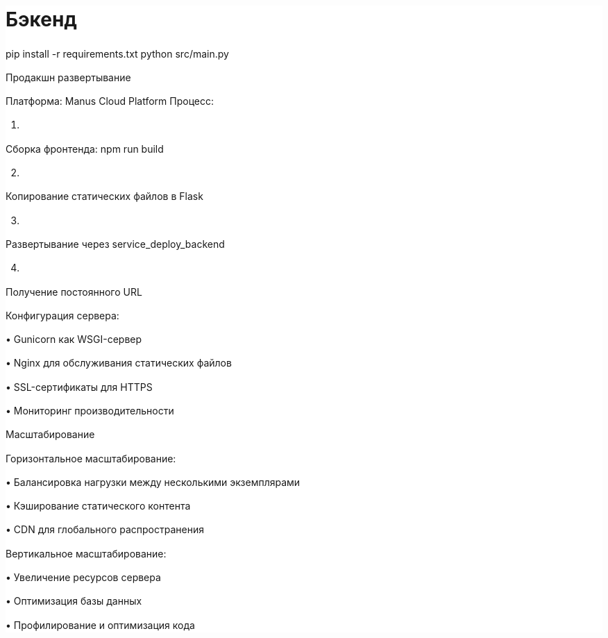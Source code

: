 # Бэкенд
pip install -r requirements.txt
python src/main.py


Продакшн развертывание

Платформа: Manus Cloud Platform
Процесс:

1.
Сборка фронтенда: npm run build

2.
Копирование статических файлов в Flask

3.
Развертывание через service_deploy_backend

4.
Получение постоянного URL

Конфигурация сервера:

•
Gunicorn как WSGI-сервер

•
Nginx для обслуживания статических файлов

•
SSL-сертификаты для HTTPS

•
Мониторинг производительности

Масштабирование

Горизонтальное масштабирование:

•
Балансировка нагрузки между несколькими экземплярами

•
Кэширование статического контента

•
CDN для глобального распространения

Вертикальное масштабирование:

•
Увеличение ресурсов сервера

•
Оптимизация базы данных

•
Профилирование и оптимизация кода

